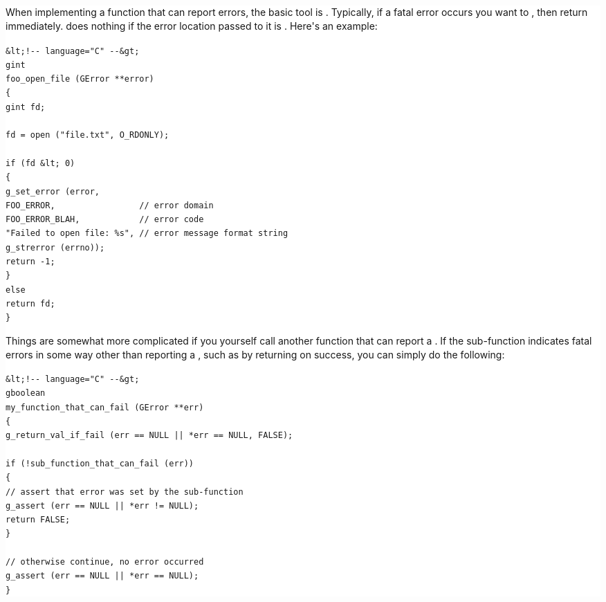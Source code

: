 When implementing a function that can report errors, the basic
tool is [](g_set_error). Typically, if a fatal error occurs you
want to [](g_set_error), then return immediately. [](g_set_error)
does nothing if the error location passed to it is [](NULL).
Here's an example:

```
&lt;!-- language="C" --&gt;
gint
foo_open_file (GError **error)
{
gint fd;

fd = open ("file.txt", O_RDONLY);

if (fd &lt; 0)
{
g_set_error (error,
FOO_ERROR,                 // error domain
FOO_ERROR_BLAH,            // error code
"Failed to open file: %s", // error message format string
g_strerror (errno));
return -1;
}
else
return fd;
}

```


Things are somewhat more complicated if you yourself call another
function that can report a [](GError). If the sub-function indicates
fatal errors in some way other than reporting a [](GError), such as
by returning [](TRUE) on success, you can simply do the following:

```
&lt;!-- language="C" --&gt;
gboolean
my_function_that_can_fail (GError **err)
{
g_return_val_if_fail (err == NULL || *err == NULL, FALSE);

if (!sub_function_that_can_fail (err))
{
// assert that error was set by the sub-function
g_assert (err == NULL || *err != NULL);
return FALSE;
}

// otherwise continue, no error occurred
g_assert (err == NULL || *err == NULL);
}

```
